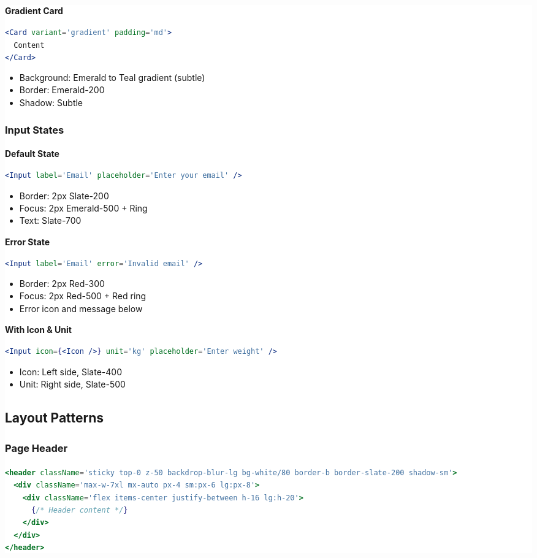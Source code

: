 **Gradient Card**

```jsx
<Card variant='gradient' padding='md'>
  Content
</Card>
```

- Background: Emerald to Teal gradient (subtle)
- Border: Emerald-200
- Shadow: Subtle

### Input States

**Default State**

```jsx
<Input label='Email' placeholder='Enter your email' />
```

- Border: 2px Slate-200
- Focus: 2px Emerald-500 + Ring
- Text: Slate-700

**Error State**

```jsx
<Input label='Email' error='Invalid email' />
```

- Border: 2px Red-300
- Focus: 2px Red-500 + Red ring
- Error icon and message below

**With Icon & Unit**

```jsx
<Input icon={<Icon />} unit='kg' placeholder='Enter weight' />
```

- Icon: Left side, Slate-400
- Unit: Right side, Slate-500

## Layout Patterns

### Page Header

```jsx
<header className='sticky top-0 z-50 backdrop-blur-lg bg-white/80 border-b border-slate-200 shadow-sm'>
  <div className='max-w-7xl mx-auto px-4 sm:px-6 lg:px-8'>
    <div className='flex items-center justify-between h-16 lg:h-20'>
      {/* Header content */}
    </div>
  </div>
</header>
```
